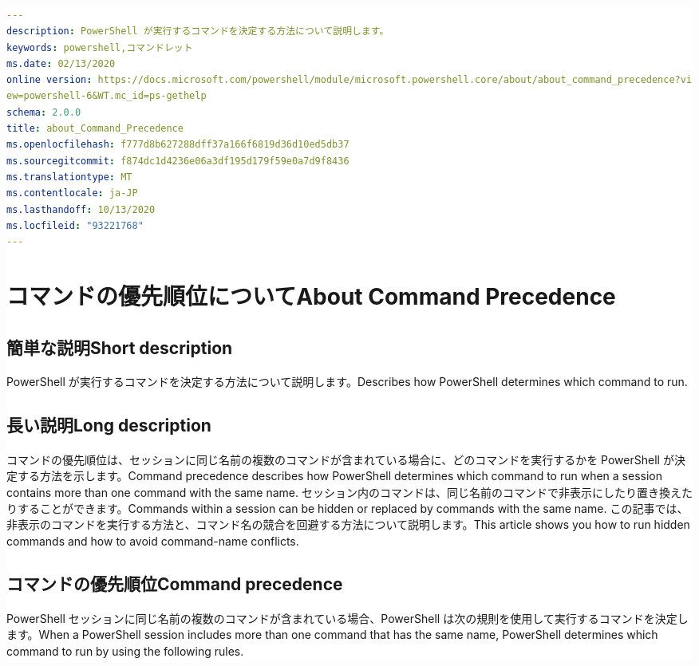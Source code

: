 ```yaml
---
description: PowerShell が実行するコマンドを決定する方法について説明します。
keywords: powershell,コマンドレット
ms.date: 02/13/2020
online version: https://docs.microsoft.com/powershell/module/microsoft.powershell.core/about/about_command_precedence?view=powershell-6&WT.mc_id=ps-gethelp
schema: 2.0.0
title: about_Command_Precedence
ms.openlocfilehash: f777d8b627288dff37a166f6819d36d10ed5db37
ms.sourcegitcommit: f874dc1d4236e06a3df195d179f59e0a7d9f8436
ms.translationtype: MT
ms.contentlocale: ja-JP
ms.lasthandoff: 10/13/2020
ms.locfileid: "93221768"
---
```

# <a name="about-command-precedence"></a><span data-ttu-id="a934c-104">コマンドの優先順位について</span><span class="sxs-lookup"><span data-stu-id="a934c-104">About Command Precedence</span></span>

## <a name="short-description"></a><span data-ttu-id="a934c-105">簡単な説明</span><span class="sxs-lookup"><span data-stu-id="a934c-105">Short description</span></span>
<span data-ttu-id="a934c-106">PowerShell が実行するコマンドを決定する方法について説明します。</span><span class="sxs-lookup"><span data-stu-id="a934c-106">Describes how PowerShell determines which command to run.</span></span>

## <a name="long-description"></a><span data-ttu-id="a934c-107">長い説明</span><span class="sxs-lookup"><span data-stu-id="a934c-107">Long description</span></span>

<span data-ttu-id="a934c-108">コマンドの優先順位は、セッションに同じ名前の複数のコマンドが含まれている場合に、どのコマンドを実行するかを PowerShell が決定する方法を示します。</span><span class="sxs-lookup"><span data-stu-id="a934c-108">Command precedence describes how PowerShell determines which command to run when a session contains more than one command with the same name.</span></span> <span data-ttu-id="a934c-109">セッション内のコマンドは、同じ名前のコマンドで非表示にしたり置き換えたりすることができます。</span><span class="sxs-lookup"><span data-stu-id="a934c-109">Commands within a session can be hidden or replaced by commands with the same name.</span></span> <span data-ttu-id="a934c-110">この記事では、非表示のコマンドを実行する方法と、コマンド名の競合を回避する方法について説明します。</span><span class="sxs-lookup"><span data-stu-id="a934c-110">This article shows you how to run hidden commands and how to avoid command-name conflicts.</span></span>

## <a name="command-precedence"></a><span data-ttu-id="a934c-111">コマンドの優先順位</span><span class="sxs-lookup"><span data-stu-id="a934c-111">Command precedence</span></span>

<span data-ttu-id="a934c-112">PowerShell セッションに同じ名前の複数のコマンドが含まれている場合、PowerShell は次の規則を使用して実行するコマンドを決定します。</span><span class="sxs-lookup"><span data-stu-id="a934c-112">When a PowerShell session includes more than one command that has the same name, PowerShell determines which command to run by using the following rules.</span></span>
